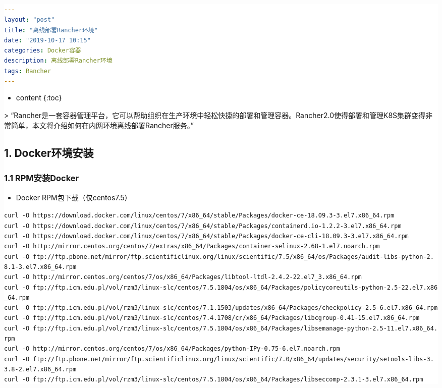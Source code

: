 ```yaml
---
layout: "post"
title: "离线部署Rancher环境"
date: "2019-10-17 10:15"
categories: Docker容器
description: 离线部署Rancher环境
tags: Rancher
---
```


* content
{:toc}

<div class="postImg" style="background-image:url(http://carforeasy.cn/离线部署Rancher环境-608d1b09.png)"></div>
> “Rancher是一套容器管理平台，它可以帮助组织在生产环境中轻松快捷的部署和管理容器。Rancher2.0使得部署和管理K8S集群变得非常简单，本文将介绍如何在内网环境离线部署Rancher服务。”





## 1. Docker环境安装
### 1.1 RPM安装Docker

+ Docker RPM包下载（仅centos7.5）

```
curl -O https://download.docker.com/linux/centos/7/x86_64/stable/Packages/docker-ce-18.09.3-3.el7.x86_64.rpm
curl -O https://download.docker.com/linux/centos/7/x86_64/stable/Packages/containerd.io-1.2.2-3.el7.x86_64.rpm
curl -O https://download.docker.com/linux/centos/7/x86_64/stable/Packages/docker-ce-cli-18.09.3-3.el7.x86_64.rpm
curl -O http://mirror.centos.org/centos/7/extras/x86_64/Packages/container-selinux-2.68-1.el7.noarch.rpm
curl -O ftp://ftp.pbone.net/mirror/ftp.scientificlinux.org/linux/scientific/7.5/x86_64/os/Packages/audit-libs-python-2.8.1-3.el7.x86_64.rpm
curl -O http://mirror.centos.org/centos/7/os/x86_64/Packages/libtool-ltdl-2.4.2-22.el7_3.x86_64.rpm
curl -O ftp://ftp.icm.edu.pl/vol/rzm3/linux-slc/centos/7.5.1804/os/x86_64/Packages/policycoreutils-python-2.5-22.el7.x86_64.rpm
curl -O ftp://ftp.icm.edu.pl/vol/rzm3/linux-slc/centos/7.1.1503/updates/x86_64/Packages/checkpolicy-2.5-6.el7.x86_64.rpm
curl -O ftp://ftp.icm.edu.pl/vol/rzm3/linux-slc/centos/7.4.1708/cr/x86_64/Packages/libcgroup-0.41-15.el7.x86_64.rpm
curl -O ftp://ftp.icm.edu.pl/vol/rzm3/linux-slc/centos/7.5.1804/os/x86_64/Packages/libsemanage-python-2.5-11.el7.x86_64.rpm
curl -O http://mirror.centos.org/centos/7/os/x86_64/Packages/python-IPy-0.75-6.el7.noarch.rpm
curl -O ftp://ftp.pbone.net/mirror/ftp.scientificlinux.org/linux/scientific/7.0/x86_64/updates/security/setools-libs-3.3.8-2.el7.x86_64.rpm
curl -O ftp://ftp.icm.edu.pl/vol/rzm3/linux-slc/centos/7.5.1804/os/x86_64/Packages/libseccomp-2.3.1-3.el7.x86_64.rpm
```
